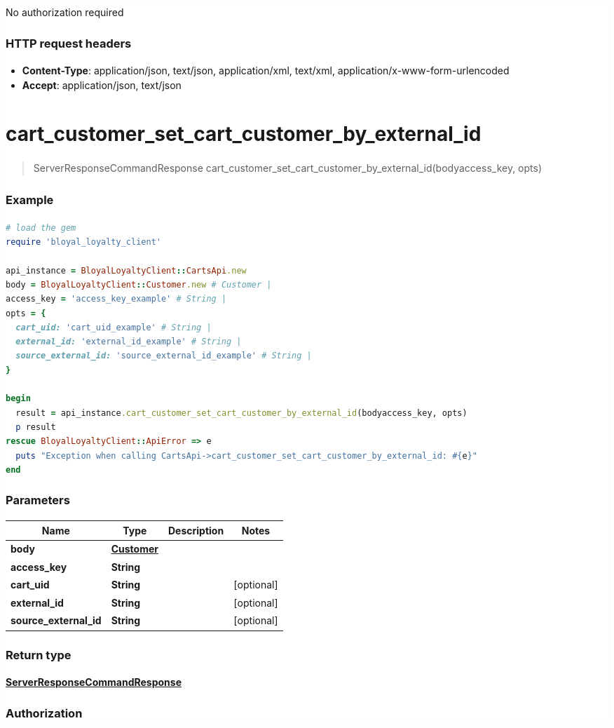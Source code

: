 No authorization required

### HTTP request headers

 - **Content-Type**: application/json, text/json, application/xml, text/xml, application/x-www-form-urlencoded
 - **Accept**: application/json, text/json



# **cart_customer_set_cart_customer_by_external_id**
> ServerResponseCommandResponse cart_customer_set_cart_customer_by_external_id(bodyaccess_key, opts)



### Example
```ruby
# load the gem
require 'bloyal_loyalty_client'

api_instance = BloyalLoyaltyClient::CartsApi.new
body = BloyalLoyaltyClient::Customer.new # Customer | 
access_key = 'access_key_example' # String | 
opts = { 
  cart_uid: 'cart_uid_example' # String | 
  external_id: 'external_id_example' # String | 
  source_external_id: 'source_external_id_example' # String | 
}

begin
  result = api_instance.cart_customer_set_cart_customer_by_external_id(bodyaccess_key, opts)
  p result
rescue BloyalLoyaltyClient::ApiError => e
  puts "Exception when calling CartsApi->cart_customer_set_cart_customer_by_external_id: #{e}"
end
```

### Parameters

Name | Type | Description  | Notes
------------- | ------------- | ------------- | -------------
 **body** | [**Customer**](Customer.md)|  | 
 **access_key** | **String**|  | 
 **cart_uid** | **String**|  | [optional] 
 **external_id** | **String**|  | [optional] 
 **source_external_id** | **String**|  | [optional] 

### Return type

[**ServerResponseCommandResponse**](ServerResponseCommandResponse.md)

### Authorization
